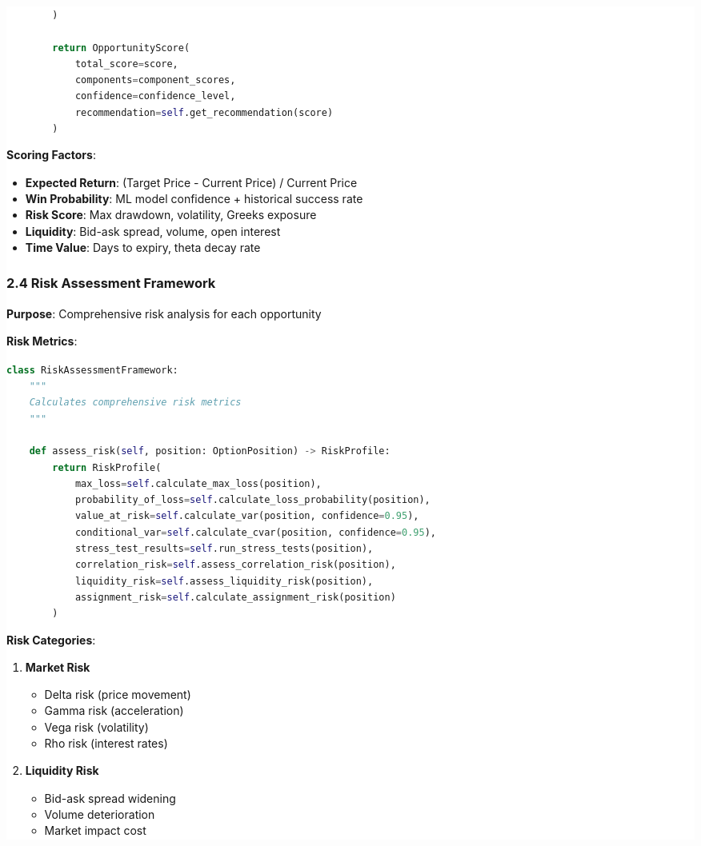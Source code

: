 ```python
        )
        
        return OpportunityScore(
            total_score=score,
            components=component_scores,
            confidence=confidence_level,
            recommendation=self.get_recommendation(score)
        )
```

**Scoring Factors**:
- **Expected Return**: (Target Price - Current Price) / Current Price
- **Win Probability**: ML model confidence + historical success rate
- **Risk Score**: Max drawdown, volatility, Greeks exposure
- **Liquidity**: Bid-ask spread, volume, open interest
- **Time Value**: Days to expiry, theta decay rate

### 2.4 Risk Assessment Framework

**Purpose**: Comprehensive risk analysis for each opportunity

**Risk Metrics**:
```python
class RiskAssessmentFramework:
    """
    Calculates comprehensive risk metrics
    """
    
    def assess_risk(self, position: OptionPosition) -> RiskProfile:
        return RiskProfile(
            max_loss=self.calculate_max_loss(position),
            probability_of_loss=self.calculate_loss_probability(position),
            value_at_risk=self.calculate_var(position, confidence=0.95),
            conditional_var=self.calculate_cvar(position, confidence=0.95),
            stress_test_results=self.run_stress_tests(position),
            correlation_risk=self.assess_correlation_risk(position),
            liquidity_risk=self.assess_liquidity_risk(position),
            assignment_risk=self.calculate_assignment_risk(position)
        )
```

**Risk Categories**:
1. **Market Risk**
   - Delta risk (price movement)
   - Gamma risk (acceleration)
   - Vega risk (volatility)
   - Rho risk (interest rates)

2. **Liquidity Risk**
   - Bid-ask spread widening
   - Volume deterioration
   - Market impact cost
